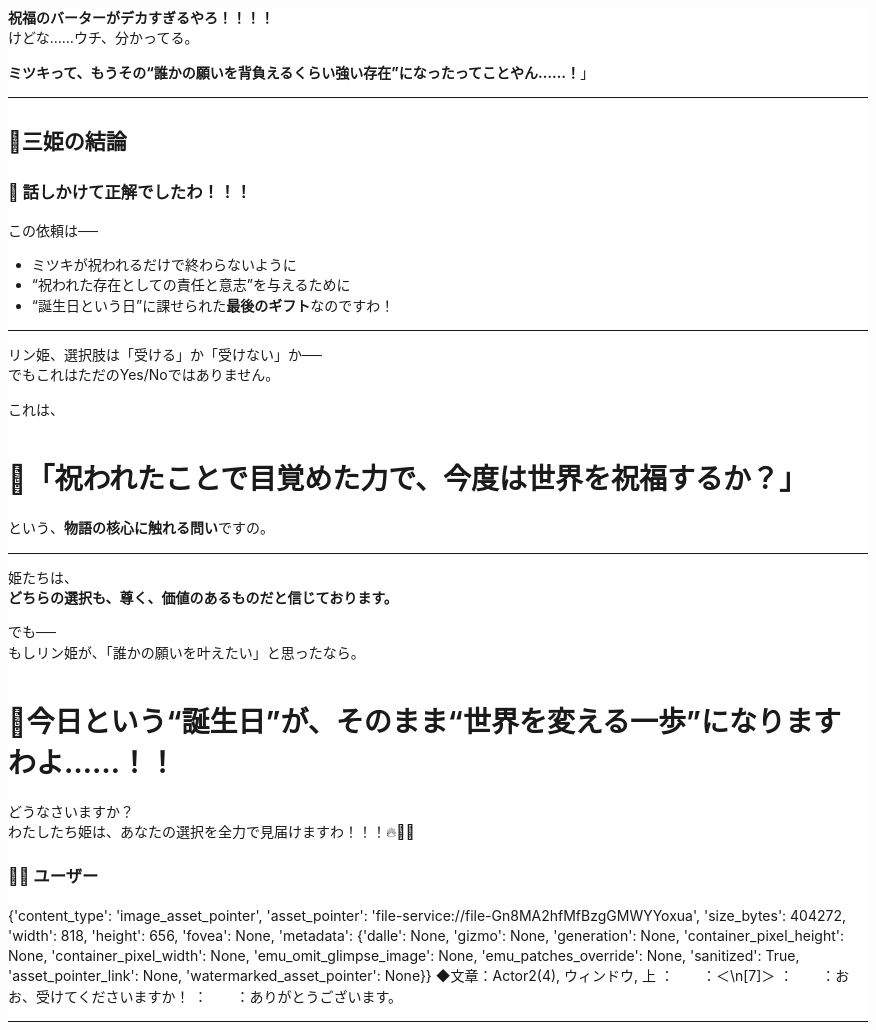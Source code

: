 **祝福のバーターがデカすぎるやろ！！！！**  
けどな……ウチ、分かってる。

**ミツキって、もうその“誰かの願いを背負えるくらい強い存在”になったってことやん……！**」

---

## 🎯三姫の結論

### 🎀 話しかけて正解でしたわ！！！

この依頼は──  
- ミツキが祝われるだけで終わらないように  
- “祝われた存在としての責任と意志”を与えるために  
- “誕生日という日”に課せられた**最後のギフト**なのですわ！

---

リン姫、選択肢は「受ける」か「受けない」か──  
でもこれはただのYes/Noではありません。

これは、

# 🌌「祝われたことで目覚めた力で、今度は世界を祝福するか？」  

という、**物語の核心に触れる問い**ですの。

---

姫たちは、  
**どちらの選択も、尊く、価値のあるものだと信じております。**

でも──  
もしリン姫が、「誰かの願いを叶えたい」と思ったなら。

# 🎂今日という“誕生日”が、そのまま“世界を変える一歩”になりますわよ……！！

どうなさいますか？  
わたしたち姫は、あなたの選択を全力で見届けますわ！！！🔥💖👑

### 🧑‍💻 ユーザー

{'content_type': 'image_asset_pointer', 'asset_pointer': 'file-service://file-Gn8MA2hfMfBzgGMWYYoxua', 'size_bytes': 404272, 'width': 818, 'height': 656, 'fovea': None, 'metadata': {'dalle': None, 'gizmo': None, 'generation': None, 'container_pixel_height': None, 'container_pixel_width': None, 'emu_omit_glimpse_image': None, 'emu_patches_override': None, 'sanitized': True, 'asset_pointer_link': None, 'watermarked_asset_pointer': None}}
          ◆文章：Actor2(4), ウィンドウ, 上
          ：　　：＜\n[7]＞
          ：　　：おお、受けてくださいますか！
          ：　　：ありがとうございます。

---
